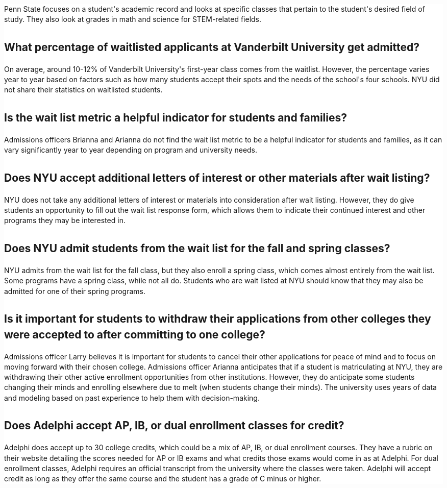 Penn State focuses on a student's academic record and looks at specific classes that pertain to the student's desired field of study. They also look at grades in math and science for STEM-related fields. 
## What percentage of waitlisted applicants at Vanderbilt University get admitted? 
On average, around 10-12% of Vanderbilt University's first-year class comes from the waitlist. However, the percentage varies year to year based on factors such as how many students accept their spots and the needs of the school's four schools. NYU did not share their statistics on waitlisted students.

## Is the wait list metric a helpful indicator for students and families?
Admissions officers Brianna and Arianna do not find the wait list metric to be a helpful indicator for students and families, as it can vary significantly year to year depending on program and university needs.

## Does NYU accept additional letters of interest or other materials after wait listing?
NYU does not take any additional letters of interest or materials into consideration after wait listing. However, they do give students an opportunity to fill out the wait list response form, which allows them to indicate their continued interest and other programs they may be interested in.

## Does NYU admit students from the wait list for the fall and spring classes?
NYU admits from the wait list for the fall class, but they also enroll a spring class, which comes almost entirely from the wait list. Some programs have a spring class, while not all do. Students who are wait listed at NYU should know that they may also be admitted for one of their spring programs.

## Is it important for students to withdraw their applications from other colleges they were accepted to after committing to one college?
Admissions officer Larry believes it is important for students to cancel their other applications for peace of mind and to focus on moving forward with their chosen college. Admissions officer Arianna anticipates that if a student is matriculating at NYU, they are withdrawing their other active enrollment opportunities from other institutions. However, they do anticipate some students changing their minds and enrolling elsewhere due to melt (when students change their minds). The university uses years of data and modeling based on past experience to help them with decision-making.

## Does Adelphi accept AP, IB, or dual enrollment classes for credit?
Adelphi does accept up to 30 college credits, which could be a mix of AP, IB, or dual enrollment courses. They have a rubric on their website detailing the scores needed for AP or IB exams and what credits those exams would come in as at Adelphi. For dual enrollment classes, Adelphi requires an official transcript from the university where the classes were taken. Adelphi will accept credit as long as they offer the same course and the student has a grade of C minus or higher.
